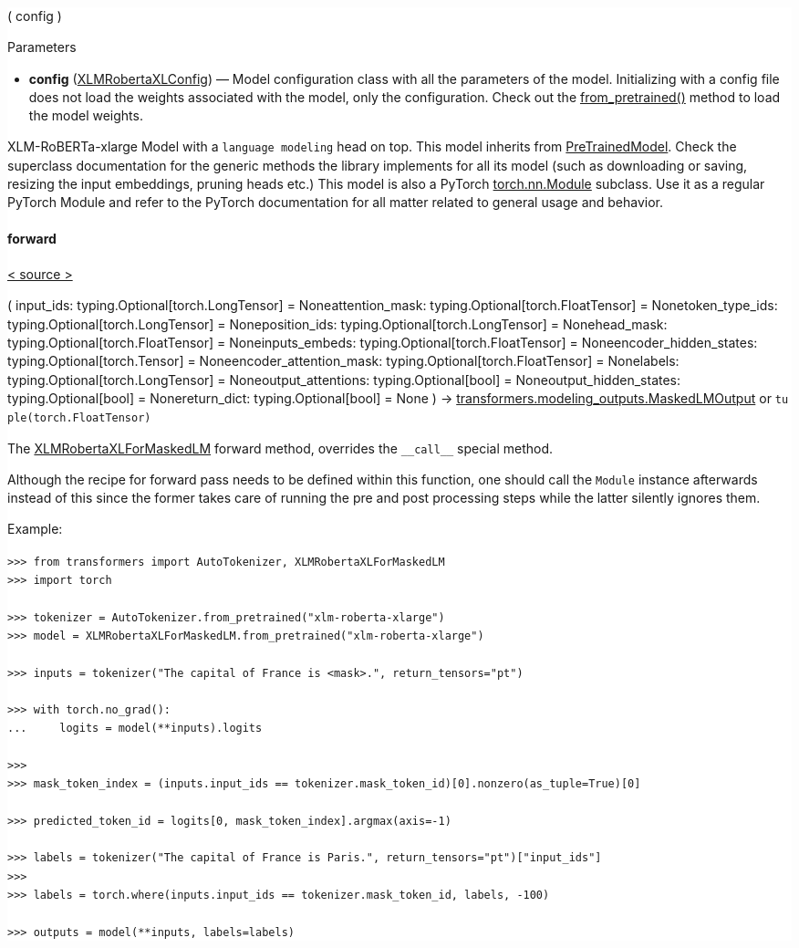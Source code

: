 ( config )

Parameters

-   **config** ([XLMRobertaXLConfig](/docs/transformers/v4.34.0/en/model_doc/xlm-roberta-xl#transformers.XLMRobertaXLConfig)) — Model configuration class with all the parameters of the model. Initializing with a config file does not load the weights associated with the model, only the configuration. Check out the [from\_pretrained()](/docs/transformers/v4.34.0/en/main_classes/model#transformers.PreTrainedModel.from_pretrained) method to load the model weights.

XLM-RoBERTa-xlarge Model with a `language modeling` head on top. This model inherits from [PreTrainedModel](/docs/transformers/v4.34.0/en/main_classes/model#transformers.PreTrainedModel). Check the superclass documentation for the generic methods the library implements for all its model (such as downloading or saving, resizing the input embeddings, pruning heads etc.) This model is also a PyTorch [torch.nn.Module](https://pytorch.org/docs/stable/nn.html#torch.nn.Module) subclass. Use it as a regular PyTorch Module and refer to the PyTorch documentation for all matter related to general usage and behavior.

#### forward

[< source \>](https://github.com/huggingface/transformers/blob/v4.34.0/src/transformers/models/xlm_roberta_xl/modeling_xlm_roberta_xl.py#L1014)

( input\_ids: typing.Optional\[torch.LongTensor\] = Noneattention\_mask: typing.Optional\[torch.FloatTensor\] = Nonetoken\_type\_ids: typing.Optional\[torch.LongTensor\] = Noneposition\_ids: typing.Optional\[torch.LongTensor\] = Nonehead\_mask: typing.Optional\[torch.FloatTensor\] = Noneinputs\_embeds: typing.Optional\[torch.FloatTensor\] = Noneencoder\_hidden\_states: typing.Optional\[torch.Tensor\] = Noneencoder\_attention\_mask: typing.Optional\[torch.FloatTensor\] = Nonelabels: typing.Optional\[torch.LongTensor\] = Noneoutput\_attentions: typing.Optional\[bool\] = Noneoutput\_hidden\_states: typing.Optional\[bool\] = Nonereturn\_dict: typing.Optional\[bool\] = None ) → [transformers.modeling\_outputs.MaskedLMOutput](/docs/transformers/v4.34.0/en/main_classes/output#transformers.modeling_outputs.MaskedLMOutput) or `tuple(torch.FloatTensor)`

The [XLMRobertaXLForMaskedLM](/docs/transformers/v4.34.0/en/model_doc/xlm-roberta-xl#transformers.XLMRobertaXLForMaskedLM) forward method, overrides the `__call__` special method.

Although the recipe for forward pass needs to be defined within this function, one should call the `Module` instance afterwards instead of this since the former takes care of running the pre and post processing steps while the latter silently ignores them.

Example:

```
>>> from transformers import AutoTokenizer, XLMRobertaXLForMaskedLM
>>> import torch

>>> tokenizer = AutoTokenizer.from_pretrained("xlm-roberta-xlarge")
>>> model = XLMRobertaXLForMaskedLM.from_pretrained("xlm-roberta-xlarge")

>>> inputs = tokenizer("The capital of France is <mask>.", return_tensors="pt")

>>> with torch.no_grad():
...     logits = model(**inputs).logits

>>> 
>>> mask_token_index = (inputs.input_ids == tokenizer.mask_token_id)[0].nonzero(as_tuple=True)[0]

>>> predicted_token_id = logits[0, mask_token_index].argmax(axis=-1)

>>> labels = tokenizer("The capital of France is Paris.", return_tensors="pt")["input_ids"]
>>> 
>>> labels = torch.where(inputs.input_ids == tokenizer.mask_token_id, labels, -100)

>>> outputs = model(**inputs, labels=labels)
```
